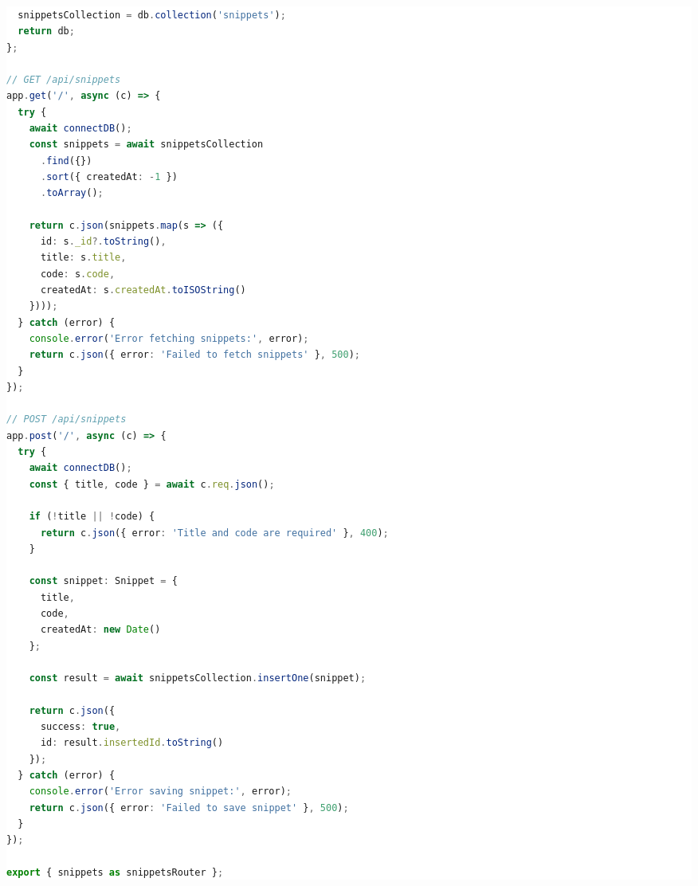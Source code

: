 ```typescript
  snippetsCollection = db.collection('snippets');
  return db;
};

// GET /api/snippets
app.get('/', async (c) => {
  try {
    await connectDB();
    const snippets = await snippetsCollection
      .find({})
      .sort({ createdAt: -1 })
      .toArray();
    
    return c.json(snippets.map(s => ({
      id: s._id?.toString(),
      title: s.title,
      code: s.code,
      createdAt: s.createdAt.toISOString()
    })));
  } catch (error) {
    console.error('Error fetching snippets:', error);
    return c.json({ error: 'Failed to fetch snippets' }, 500);
  }
});

// POST /api/snippets
app.post('/', async (c) => {
  try {
    await connectDB();
    const { title, code } = await c.req.json();
    
    if (!title || !code) {
      return c.json({ error: 'Title and code are required' }, 400);
    }
    
    const snippet: Snippet = {
      title,
      code,
      createdAt: new Date()
    };
    
    const result = await snippetsCollection.insertOne(snippet);
    
    return c.json({ 
      success: true, 
      id: result.insertedId.toString() 
    });
  } catch (error) {
    console.error('Error saving snippet:', error);
    return c.json({ error: 'Failed to save snippet' }, 500);
  }
});

export { snippets as snippetsRouter };
```
